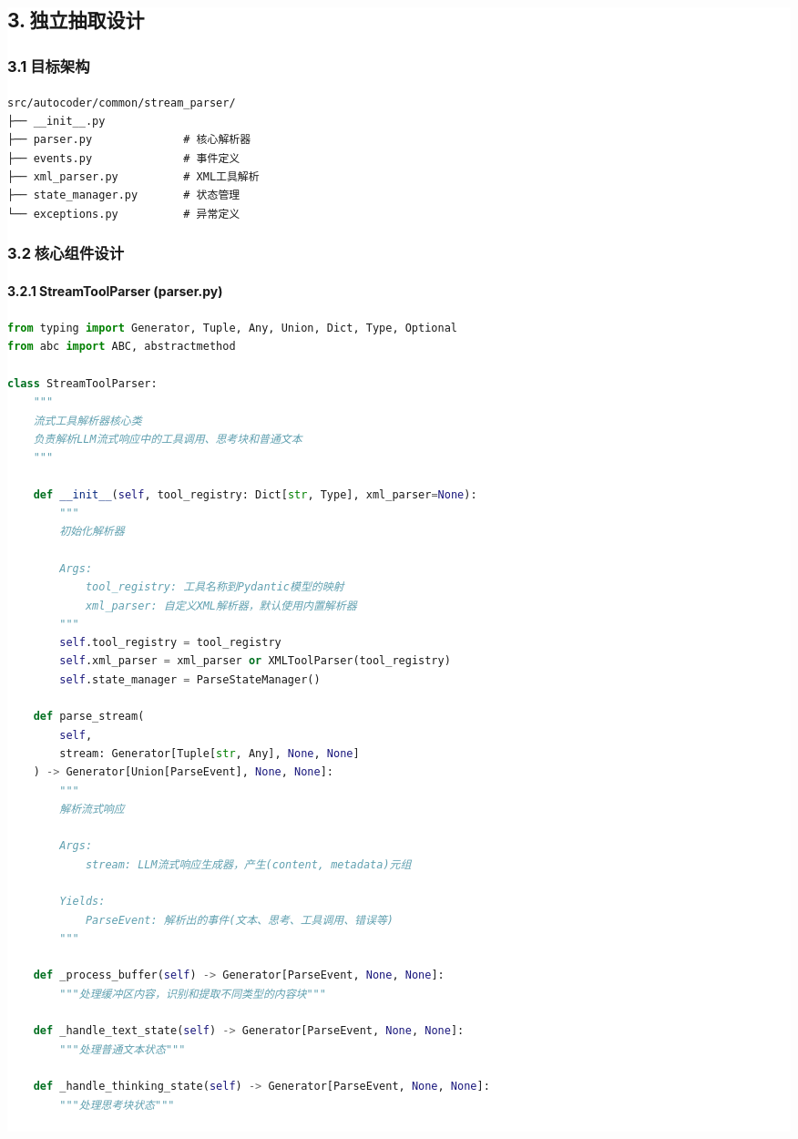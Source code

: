 ## 3. 独立抽取设计

### 3.1 目标架构

```
src/autocoder/common/stream_parser/
├── __init__.py
├── parser.py              # 核心解析器
├── events.py              # 事件定义
├── xml_parser.py          # XML工具解析
├── state_manager.py       # 状态管理
└── exceptions.py          # 异常定义
```

### 3.2 核心组件设计

#### 3.2.1 StreamToolParser (parser.py)

```python
from typing import Generator, Tuple, Any, Union, Dict, Type, Optional
from abc import ABC, abstractmethod

class StreamToolParser:
    """
    流式工具解析器核心类
    负责解析LLM流式响应中的工具调用、思考块和普通文本
    """
    
    def __init__(self, tool_registry: Dict[str, Type], xml_parser=None):
        """
        初始化解析器
        
        Args:
            tool_registry: 工具名称到Pydantic模型的映射
            xml_parser: 自定义XML解析器，默认使用内置解析器
        """
        self.tool_registry = tool_registry
        self.xml_parser = xml_parser or XMLToolParser(tool_registry)
        self.state_manager = ParseStateManager()
        
    def parse_stream(
        self, 
        stream: Generator[Tuple[str, Any], None, None]
    ) -> Generator[Union[ParseEvent], None, None]:
        """
        解析流式响应
        
        Args:
            stream: LLM流式响应生成器，产生(content, metadata)元组
            
        Yields:
            ParseEvent: 解析出的事件(文本、思考、工具调用、错误等)
        """
        
    def _process_buffer(self) -> Generator[ParseEvent, None, None]:
        """处理缓冲区内容，识别和提取不同类型的内容块"""
        
    def _handle_text_state(self) -> Generator[ParseEvent, None, None]:
        """处理普通文本状态"""
        
    def _handle_thinking_state(self) -> Generator[ParseEvent, None, None]:
        """处理思考块状态"""
        
```